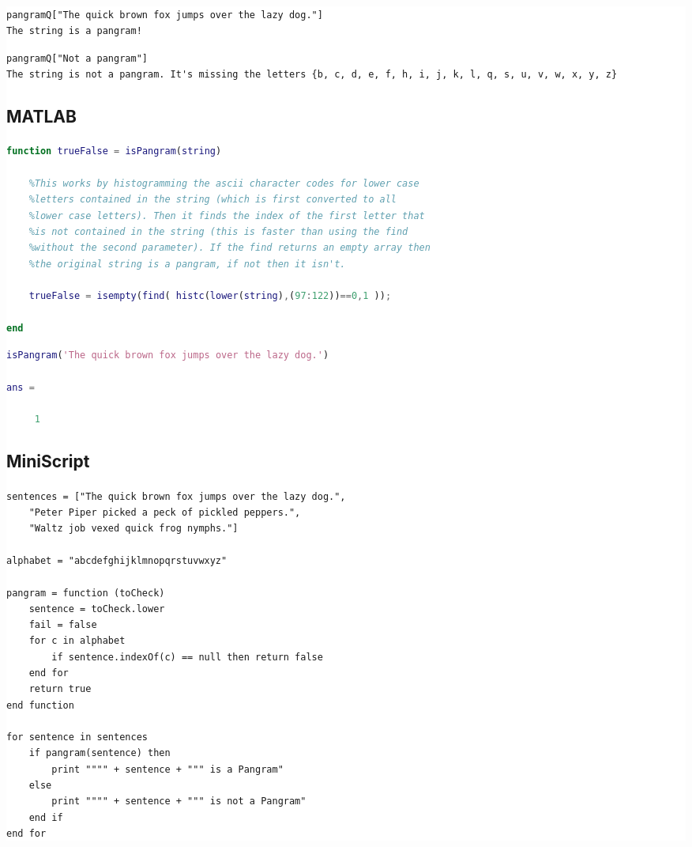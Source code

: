 ```txt
pangramQ["The quick brown fox jumps over the lazy dog."]
The string is a pangram!
```


```txt
pangramQ["Not a pangram"]
The string is not a pangram. It's missing the letters {b, c, d, e, f, h, i, j, k, l, q, s, u, v, w, x, y, z}
```



## MATLAB


```MATLAB
function trueFalse = isPangram(string)

    %This works by histogramming the ascii character codes for lower case
    %letters contained in the string (which is first converted to all
    %lower case letters). Then it finds the index of the first letter that
    %is not contained in the string (this is faster than using the find
    %without the second parameter). If the find returns an empty array then
    %the original string is a pangram, if not then it isn't.

    trueFalse = isempty(find( histc(lower(string),(97:122))==0,1 ));

end
```


```MATLAB
isPangram('The quick brown fox jumps over the lazy dog.')

ans =

     1
```



## MiniScript


```MiniScript
sentences = ["The quick brown fox jumps over the lazy dog.",
    "Peter Piper picked a peck of pickled peppers.",
    "Waltz job vexed quick frog nymphs."]

alphabet = "abcdefghijklmnopqrstuvwxyz"

pangram = function (toCheck)
    sentence = toCheck.lower
    fail = false
    for c in alphabet
        if sentence.indexOf(c) == null then return false
    end for
    return true
end function

for sentence in sentences
    if pangram(sentence) then
        print """" + sentence + """ is a Pangram"
    else
        print """" + sentence + """ is not a Pangram"
    end if
end for
```